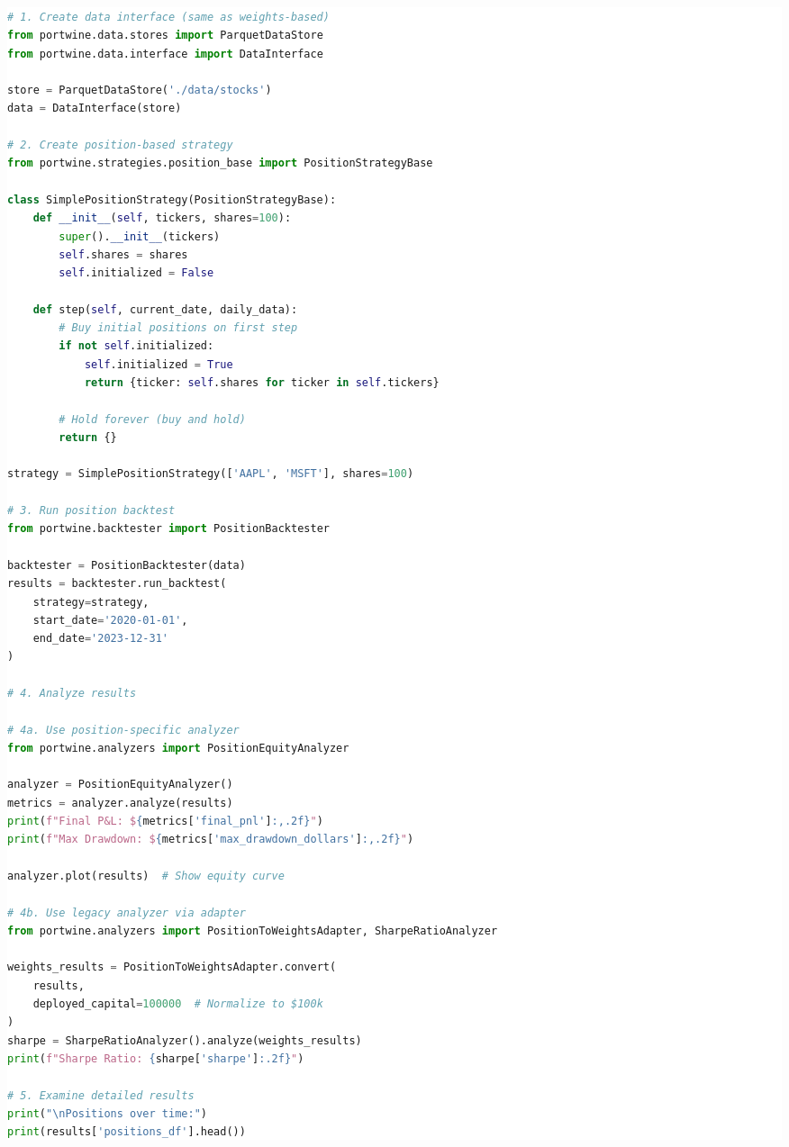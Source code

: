 ```python
# 1. Create data interface (same as weights-based)
from portwine.data.stores import ParquetDataStore
from portwine.data.interface import DataInterface

store = ParquetDataStore('./data/stocks')
data = DataInterface(store)

# 2. Create position-based strategy
from portwine.strategies.position_base import PositionStrategyBase

class SimplePositionStrategy(PositionStrategyBase):
    def __init__(self, tickers, shares=100):
        super().__init__(tickers)
        self.shares = shares
        self.initialized = False

    def step(self, current_date, daily_data):
        # Buy initial positions on first step
        if not self.initialized:
            self.initialized = True
            return {ticker: self.shares for ticker in self.tickers}

        # Hold forever (buy and hold)
        return {}

strategy = SimplePositionStrategy(['AAPL', 'MSFT'], shares=100)

# 3. Run position backtest
from portwine.backtester import PositionBacktester

backtester = PositionBacktester(data)
results = backtester.run_backtest(
    strategy=strategy,
    start_date='2020-01-01',
    end_date='2023-12-31'
)

# 4. Analyze results

# 4a. Use position-specific analyzer
from portwine.analyzers import PositionEquityAnalyzer

analyzer = PositionEquityAnalyzer()
metrics = analyzer.analyze(results)
print(f"Final P&L: ${metrics['final_pnl']:,.2f}")
print(f"Max Drawdown: ${metrics['max_drawdown_dollars']:,.2f}")

analyzer.plot(results)  # Show equity curve

# 4b. Use legacy analyzer via adapter
from portwine.analyzers import PositionToWeightsAdapter, SharpeRatioAnalyzer

weights_results = PositionToWeightsAdapter.convert(
    results,
    deployed_capital=100000  # Normalize to $100k
)
sharpe = SharpeRatioAnalyzer().analyze(weights_results)
print(f"Sharpe Ratio: {sharpe['sharpe']:.2f}")

# 5. Examine detailed results
print("\nPositions over time:")
print(results['positions_df'].head())

```